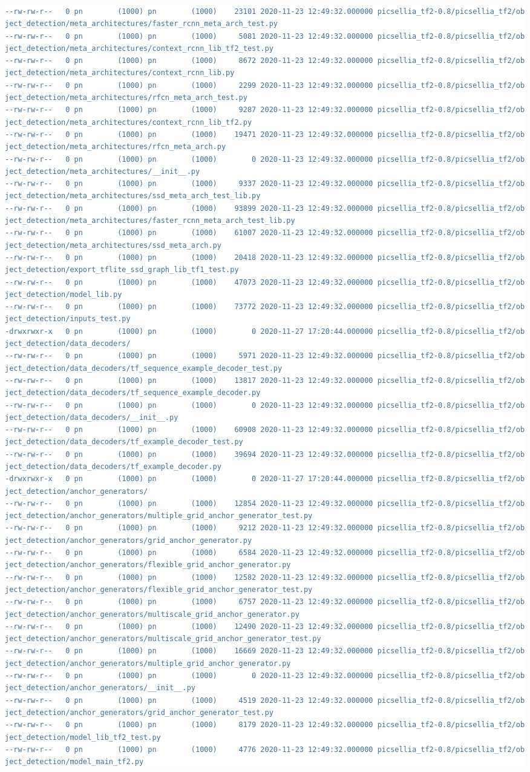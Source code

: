 ```diff
--rw-rw-r--   0 pn        (1000) pn        (1000)    23101 2020-11-23 12:49:32.000000 picsellia_tf2-0.8/picsellia_tf2/object_detection/meta_architectures/faster_rcnn_meta_arch_test.py
--rw-rw-r--   0 pn        (1000) pn        (1000)     5081 2020-11-23 12:49:32.000000 picsellia_tf2-0.8/picsellia_tf2/object_detection/meta_architectures/context_rcnn_lib_tf2_test.py
--rw-rw-r--   0 pn        (1000) pn        (1000)     8672 2020-11-23 12:49:32.000000 picsellia_tf2-0.8/picsellia_tf2/object_detection/meta_architectures/context_rcnn_lib.py
--rw-rw-r--   0 pn        (1000) pn        (1000)     2299 2020-11-23 12:49:32.000000 picsellia_tf2-0.8/picsellia_tf2/object_detection/meta_architectures/rfcn_meta_arch_test.py
--rw-rw-r--   0 pn        (1000) pn        (1000)     9287 2020-11-23 12:49:32.000000 picsellia_tf2-0.8/picsellia_tf2/object_detection/meta_architectures/context_rcnn_lib_tf2.py
--rw-rw-r--   0 pn        (1000) pn        (1000)    19471 2020-11-23 12:49:32.000000 picsellia_tf2-0.8/picsellia_tf2/object_detection/meta_architectures/rfcn_meta_arch.py
--rw-rw-r--   0 pn        (1000) pn        (1000)        0 2020-11-23 12:49:32.000000 picsellia_tf2-0.8/picsellia_tf2/object_detection/meta_architectures/__init__.py
--rw-rw-r--   0 pn        (1000) pn        (1000)     9337 2020-11-23 12:49:32.000000 picsellia_tf2-0.8/picsellia_tf2/object_detection/meta_architectures/ssd_meta_arch_test_lib.py
--rw-rw-r--   0 pn        (1000) pn        (1000)    93899 2020-11-23 12:49:32.000000 picsellia_tf2-0.8/picsellia_tf2/object_detection/meta_architectures/faster_rcnn_meta_arch_test_lib.py
--rw-rw-r--   0 pn        (1000) pn        (1000)    61007 2020-11-23 12:49:32.000000 picsellia_tf2-0.8/picsellia_tf2/object_detection/meta_architectures/ssd_meta_arch.py
--rw-rw-r--   0 pn        (1000) pn        (1000)    20418 2020-11-23 12:49:32.000000 picsellia_tf2-0.8/picsellia_tf2/object_detection/export_tflite_ssd_graph_lib_tf1_test.py
--rw-rw-r--   0 pn        (1000) pn        (1000)    47073 2020-11-23 12:49:32.000000 picsellia_tf2-0.8/picsellia_tf2/object_detection/model_lib.py
--rw-rw-r--   0 pn        (1000) pn        (1000)    73772 2020-11-23 12:49:32.000000 picsellia_tf2-0.8/picsellia_tf2/object_detection/inputs_test.py
-drwxrwxr-x   0 pn        (1000) pn        (1000)        0 2020-11-27 17:20:44.000000 picsellia_tf2-0.8/picsellia_tf2/object_detection/data_decoders/
--rw-rw-r--   0 pn        (1000) pn        (1000)     5971 2020-11-23 12:49:32.000000 picsellia_tf2-0.8/picsellia_tf2/object_detection/data_decoders/tf_sequence_example_decoder_test.py
--rw-rw-r--   0 pn        (1000) pn        (1000)    13817 2020-11-23 12:49:32.000000 picsellia_tf2-0.8/picsellia_tf2/object_detection/data_decoders/tf_sequence_example_decoder.py
--rw-rw-r--   0 pn        (1000) pn        (1000)        0 2020-11-23 12:49:32.000000 picsellia_tf2-0.8/picsellia_tf2/object_detection/data_decoders/__init__.py
--rw-rw-r--   0 pn        (1000) pn        (1000)    60908 2020-11-23 12:49:32.000000 picsellia_tf2-0.8/picsellia_tf2/object_detection/data_decoders/tf_example_decoder_test.py
--rw-rw-r--   0 pn        (1000) pn        (1000)    39694 2020-11-23 12:49:32.000000 picsellia_tf2-0.8/picsellia_tf2/object_detection/data_decoders/tf_example_decoder.py
-drwxrwxr-x   0 pn        (1000) pn        (1000)        0 2020-11-27 17:20:44.000000 picsellia_tf2-0.8/picsellia_tf2/object_detection/anchor_generators/
--rw-rw-r--   0 pn        (1000) pn        (1000)    12854 2020-11-23 12:49:32.000000 picsellia_tf2-0.8/picsellia_tf2/object_detection/anchor_generators/multiple_grid_anchor_generator_test.py
--rw-rw-r--   0 pn        (1000) pn        (1000)     9212 2020-11-23 12:49:32.000000 picsellia_tf2-0.8/picsellia_tf2/object_detection/anchor_generators/grid_anchor_generator.py
--rw-rw-r--   0 pn        (1000) pn        (1000)     6584 2020-11-23 12:49:32.000000 picsellia_tf2-0.8/picsellia_tf2/object_detection/anchor_generators/flexible_grid_anchor_generator.py
--rw-rw-r--   0 pn        (1000) pn        (1000)    12582 2020-11-23 12:49:32.000000 picsellia_tf2-0.8/picsellia_tf2/object_detection/anchor_generators/flexible_grid_anchor_generator_test.py
--rw-rw-r--   0 pn        (1000) pn        (1000)     6757 2020-11-23 12:49:32.000000 picsellia_tf2-0.8/picsellia_tf2/object_detection/anchor_generators/multiscale_grid_anchor_generator.py
--rw-rw-r--   0 pn        (1000) pn        (1000)    12490 2020-11-23 12:49:32.000000 picsellia_tf2-0.8/picsellia_tf2/object_detection/anchor_generators/multiscale_grid_anchor_generator_test.py
--rw-rw-r--   0 pn        (1000) pn        (1000)    16669 2020-11-23 12:49:32.000000 picsellia_tf2-0.8/picsellia_tf2/object_detection/anchor_generators/multiple_grid_anchor_generator.py
--rw-rw-r--   0 pn        (1000) pn        (1000)        0 2020-11-23 12:49:32.000000 picsellia_tf2-0.8/picsellia_tf2/object_detection/anchor_generators/__init__.py
--rw-rw-r--   0 pn        (1000) pn        (1000)     4519 2020-11-23 12:49:32.000000 picsellia_tf2-0.8/picsellia_tf2/object_detection/anchor_generators/grid_anchor_generator_test.py
--rw-rw-r--   0 pn        (1000) pn        (1000)     8179 2020-11-23 12:49:32.000000 picsellia_tf2-0.8/picsellia_tf2/object_detection/model_lib_tf2_test.py
--rw-rw-r--   0 pn        (1000) pn        (1000)     4776 2020-11-23 12:49:32.000000 picsellia_tf2-0.8/picsellia_tf2/object_detection/model_main_tf2.py
```